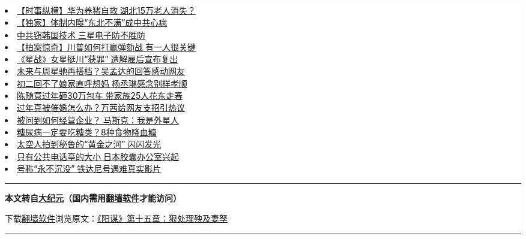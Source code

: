 <li><a href="https://github.com/oqtfxp321/djy/blob/master/gb/21/2/16/n12756534.md#1">【时事纵横】华为养猪自救 湖北15万老人消失？</a></li>
<li><a href="https://github.com/oqtfxp321/djy/blob/master/gb/21/2/15/n12753131.md#1">【独家】体制内曝“东北不满”成中共心病</a></li>
<li><a href="https://github.com/oqtfxp321/djy/blob/master/gb/21/2/14/n12752892.md#1">中共窃韩国技术 三星电子防不胜防</a></li>
<li><a href="https://github.com/oqtfxp321/djy/blob/master/gb/21/2/15/n12753351.md#1">【拍案惊奇】川普如何打赢弹劾战 有一人很关键</a></li>
<li><a href="https://github.com/oqtfxp321/djy/blob/master/gb/21/2/15/n12753103.md#1">《星战》女星挺川“获罪” 遭解雇后宣布复出</a></li>
<li><a href="https://github.com/oqtfxp321/djy/blob/master/gb/21/2/16/n12756186.md#1">未来与周星驰再搭档？吴孟达的回答感动网友</a></li>
<li><a href="https://github.com/oqtfxp321/djy/blob/master/gb/21/2/14/n12752824.md#1">初二回不了娘家直呼想妈 杨丞琳感念别样孝顺</a></li>
<li><a href="https://github.com/oqtfxp321/djy/blob/master/gb/21/2/15/n12753704.md#1">陈随意过年砸30万包车 带家族25人花东走春</a></li>
<li><a href="https://github.com/oqtfxp321/djy/blob/master/gb/21/2/15/n12754732.md#1">过年真被催婚怎么办？万茜给网友支招引热议</a></li>
<li><a href="https://github.com/oqtfxp321/djy/blob/master/gb/21/2/16/n12755606.md#1">被问到如何经营企业？ 马斯克：我是外星人</a></li>
<li><a href="https://github.com/oqtfxp321/djy/blob/master/gb/21/2/15/n12754726.md#1">糖尿病一定要吃糖类？8种食物降血糖</a></li>
<li><a href="https://github.com/oqtfxp321/djy/blob/master/gb/21/2/15/n12753639.md#1">太空人拍到秘鲁的“黄金之河” 闪闪发光</a></li>
<li><a href="https://github.com/oqtfxp321/djy/blob/master/gb/21/2/15/n12753746.md#1">只有公共电话亭的大小 日本胶囊办公室兴起</a></li>
<li><a href="https://github.com/oqtfxp321/djy/blob/master/gb/21/2/16/n12755439.md#1">号称“永不沉没” 铁达尼号遇难真实影片</a></li>
<hr>

<strong>本文转自<a href="https://www.epochtimes.com">大纪元</a>（国内需用<a href="https://github.com/oqtfxp321/www/blob/master/README.md#8">翻墙软件</a>才能访问）</strong><p>下载<a href="https://github.com/oqtfxp321/www/blob/master/README.md#8">翻墙软件</a>浏览原文：<a href="https://www.epochtimes.com/gb/5/7/7/n978549.htm">《阳谋》第十五章：狠处理殃及妻孥</a></p><hr>
